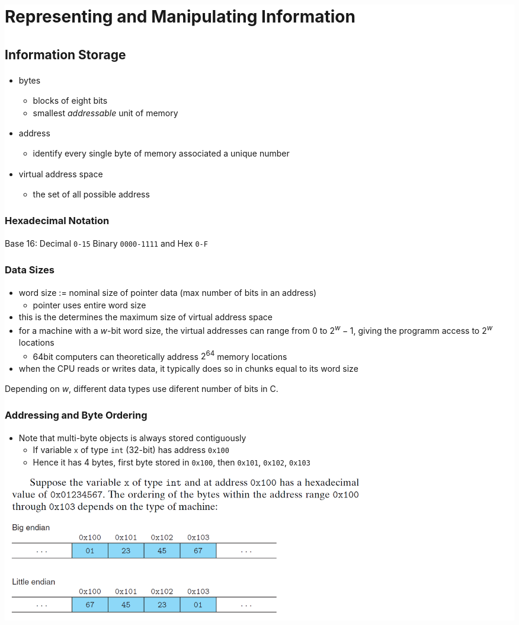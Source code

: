# Representing and Manipulating Information

## Information Storage

- bytes
  - blocks of eight bits
  - smallest *addressable* unit of memory

- address
  - identify every single byte of memory associated a unique number

- virtual address space
  - the set of all possible address

### Hexadecimal Notation

Base 16: Decimal `0-15` Binary `0000-1111` and Hex `0-F`

### Data Sizes

- word size := nominal size of pointer data (max number of bits in an address)
  - pointer uses entire word size
- this is the determines the maximum size of virtual address space
- for a machine with a $w$-bit word size, the virtual addresses can range from $0$ to $2^w − 1$, giving the programm access to $2^w$ locations
  - 64bit computers can theoretically address $2^{64}$ memory locations
- when the CPU reads or writes data, it typically does so in chunks equal to its word size

Depending on $w$, different data types use diferent number of bits in C.

### Addressing and Byte Ordering

- Note that multi-byte objects is always stored contiguously
  - If variable `x` of type `int` (32-bit) has address `0x100`
  - Hence it has 4 bytes, first byte stored in `0x100`, then `0x101`, `0x102`, `0x103`

<img src="images/C2_Addressing.png" width=600>
